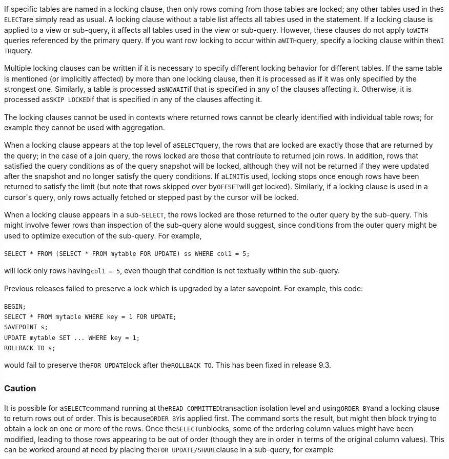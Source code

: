 If specific tables are named in a locking clause, then only rows coming from those tables are locked; any other tables used in the`SELECT`are simply read as usual. A locking clause without a table list affects all tables used in the statement. If a locking clause is applied to a view or sub-query, it affects all tables used in the view or sub-query. However, these clauses do not apply to`WITH`queries referenced by the primary query. If you want row locking to occur within a`WITH`query, specify a locking clause within the`WITH`query.

Multiple locking clauses can be written if it is necessary to specify different locking behavior for different tables. If the same table is mentioned \(or implicitly affected\) by more than one locking clause, then it is processed as if it was only specified by the strongest one. Similarly, a table is processed as`NOWAIT`if that is specified in any of the clauses affecting it. Otherwise, it is processed as`SKIP LOCKED`if that is specified in any of the clauses affecting it.

The locking clauses cannot be used in contexts where returned rows cannot be clearly identified with individual table rows; for example they cannot be used with aggregation.

When a locking clause appears at the top level of a`SELECT`query, the rows that are locked are exactly those that are returned by the query; in the case of a join query, the rows locked are those that contribute to returned join rows. In addition, rows that satisfied the query conditions as of the query snapshot will be locked, although they will not be returned if they were updated after the snapshot and no longer satisfy the query conditions. If a`LIMIT`is used, locking stops once enough rows have been returned to satisfy the limit \(but note that rows skipped over by`OFFSET`will get locked\). Similarly, if a locking clause is used in a cursor's query, only rows actually fetched or stepped past by the cursor will be locked.

When a locking clause appears in a sub-`SELECT`, the rows locked are those returned to the outer query by the sub-query. This might involve fewer rows than inspection of the sub-query alone would suggest, since conditions from the outer query might be used to optimize execution of the sub-query. For example,

```
SELECT * FROM (SELECT * FROM mytable FOR UPDATE) ss WHERE col1 = 5;

```

will lock only rows having`col1 = 5`, even though that condition is not textually within the sub-query.

Previous releases failed to preserve a lock which is upgraded by a later savepoint. For example, this code:

```
BEGIN;
SELECT * FROM mytable WHERE key = 1 FOR UPDATE;
SAVEPOINT s;
UPDATE mytable SET ... WHERE key = 1;
ROLLBACK TO s;

```

would fail to preserve the`FOR UPDATE`lock after the`ROLLBACK TO`. This has been fixed in release 9.3.

### Caution

It is possible for a`SELECT`command running at the`READ COMMITTED`transaction isolation level and using`ORDER BY`and a locking clause to return rows out of order. This is because`ORDER BY`is applied first. The command sorts the result, but might then block trying to obtain a lock on one or more of the rows. Once the`SELECT`unblocks, some of the ordering column values might have been modified, leading to those rows appearing to be out of order \(though they are in order in terms of the original column values\). This can be worked around at need by placing the`FOR UPDATE/SHARE`clause in a sub-query, for example
